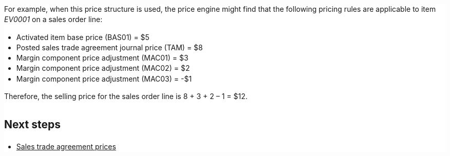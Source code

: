 For example, when this price structure is used, the price engine might find that the following pricing rules are applicable to item *EV0001* on a sales order line:

- Activated item base price (BAS01) = $5
- Posted sales trade agreement journal price (TAM) = $8
- Margin component price adjustment (MAC01) = $3
- Margin component price adjustment (MAC02) = $2
- Margin component price adjustment (MAC03) = -$1

Therefore, the selling price for the sales order line is 8 + 3 + 2 – 1 = $12.

## Next steps

- [Sales trade agreement prices](sales-trade-agreement-prices.md)
